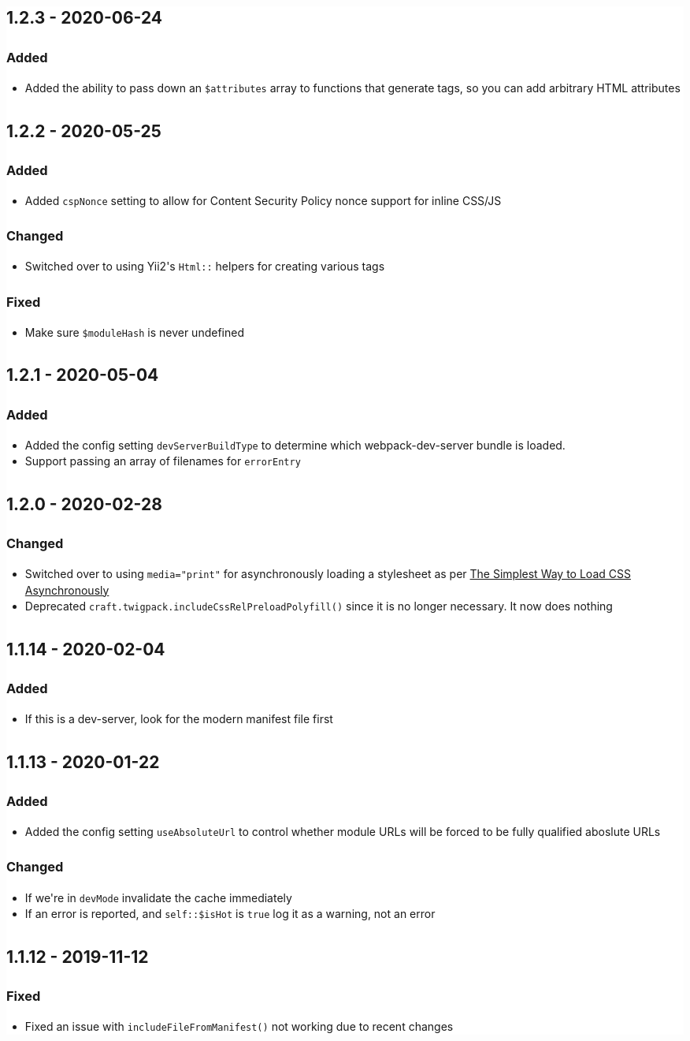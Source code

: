 ## 1.2.3 - 2020-06-24
### Added
* Added the ability to pass down an `$attributes` array to functions that generate tags, so you can add arbitrary HTML attributes

## 1.2.2 - 2020-05-25
### Added
* Added `cspNonce` setting to allow for Content Security Policy nonce support for inline CSS/JS

### Changed
* Switched over to using Yii2's `Html::` helpers for creating various tags

### Fixed
* Make sure `$moduleHash` is never undefined

## 1.2.1 - 2020-05-04
### Added
* Added the config setting `devServerBuildType` to determine which webpack-dev-server bundle is loaded.
* Support passing an array of filenames for `errorEntry`

## 1.2.0 - 2020-02-28
### Changed
* Switched over to using `media="print"` for asynchronously loading a stylesheet as per [The Simplest Way to Load CSS Asynchronously](https://www.filamentgroup.com/lab/load-css-simpler/)
* Deprecated `craft.twigpack.includeCssRelPreloadPolyfill()` since it is no longer necessary. It now does nothing

## 1.1.14 - 2020-02-04
### Added
* If this is a dev-server, look for the modern manifest file first

## 1.1.13 - 2020-01-22
### Added
* Added the config setting `useAbsoluteUrl` to control whether module URLs will be forced to be fully qualified aboslute URLs

### Changed
* If we're in `devMode` invalidate the cache immediately
* If an error is reported, and `self::$isHot` is `true` log it as a warning, not an error

## 1.1.12 - 2019-11-12
### Fixed
* Fixed an issue with `includeFileFromManifest()` not working due to recent changes
